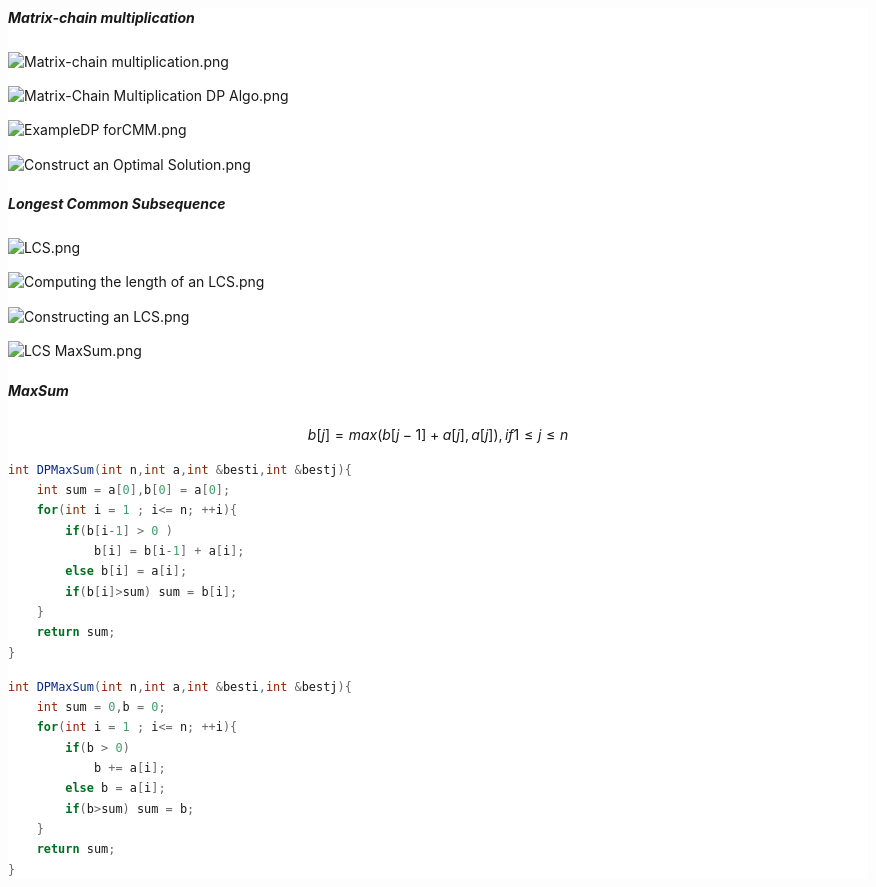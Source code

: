 

##### Matrix-chain multiplication

![Matrix-chain multiplication.png](https://upload-images.jianshu.io/upload_images/5267500-17de008d696c5d86.png?imageMogr2/auto-orient/strip%7CimageView2/2/w/1240)

![Matrix-Chain Multiplication DP Algo.png](https://upload-images.jianshu.io/upload_images/5267500-00608b3dc7943f0d.png?imageMogr2/auto-orient/strip%7CimageView2/2/w/1240)

![ExampleDP forCMM.png](https://upload-images.jianshu.io/upload_images/5267500-3299d7b7e8b01a8c.png?imageMogr2/auto-orient/strip%7CimageView2/2/w/1240)


![ Construct an Optimal Solution.png](https://upload-images.jianshu.io/upload_images/5267500-27f71d145707734c.png?imageMogr2/auto-orient/strip%7CimageView2/2/w/1240)

##### Longest Common Subsequence

![LCS.png](https://upload-images.jianshu.io/upload_images/5267500-f7ce35c68915be71.png?imageMogr2/auto-orient/strip%7CimageView2/2/w/1240)

![Computing the length of an LCS.png](https://upload-images.jianshu.io/upload_images/5267500-f4168c2586b0477c.png?imageMogr2/auto-orient/strip%7CimageView2/2/w/1240)

![Constructing an LCS.png](https://upload-images.jianshu.io/upload_images/5267500-0063ce402c4ba93f.png?imageMogr2/auto-orient/strip%7CimageView2/2/w/1240)

![LCS MaxSum.png](https://upload-images.jianshu.io/upload_images/5267500-005af53507c7b8ff.png?imageMogr2/auto-orient/strip%7CimageView2/2/w/1240)



##### MaxSum 

$$
b[j] = max(b[j-1]+a[j],a[j]), if 1≤j ≤ n
$$

```java
int DPMaxSum(int n,int a,int &besti,int &bestj){		
    int sum = a[0],b[0] = a[0];
	for(int i = 1 ; i<= n; ++i){
    	if(b[i-1] > 0 )
            b[i] = b[i-1] + a[i];
        else b[i] = a[i];
        if(b[i]>sum) sum = b[i];
	}
	return sum;
}
```

```java
int DPMaxSum(int n,int a,int &besti,int &bestj){		
    int sum = 0,b = 0;
	for(int i = 1 ; i<= n; ++i){
    	if(b > 0)
            b += a[i];
        else b = a[i];
        if(b>sum) sum = b;
	}
	return sum;
}
```
